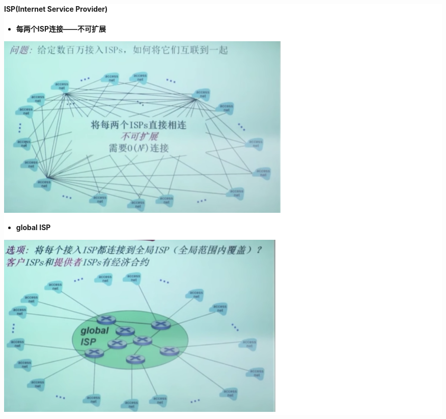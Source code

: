 #### ISP(Internet Service Provider)

+ **每两个ISP连接——不可扩展**

<img src="计算机网络.assets/image-20220907161015546.png" alt="image-20220907161015546" style="zoom: 67%;" />

+ **global ISP**

<img src="计算机网络.assets/image-20220907161104346.png" alt="image-20220907161104346" style="zoom: 67%;" />
